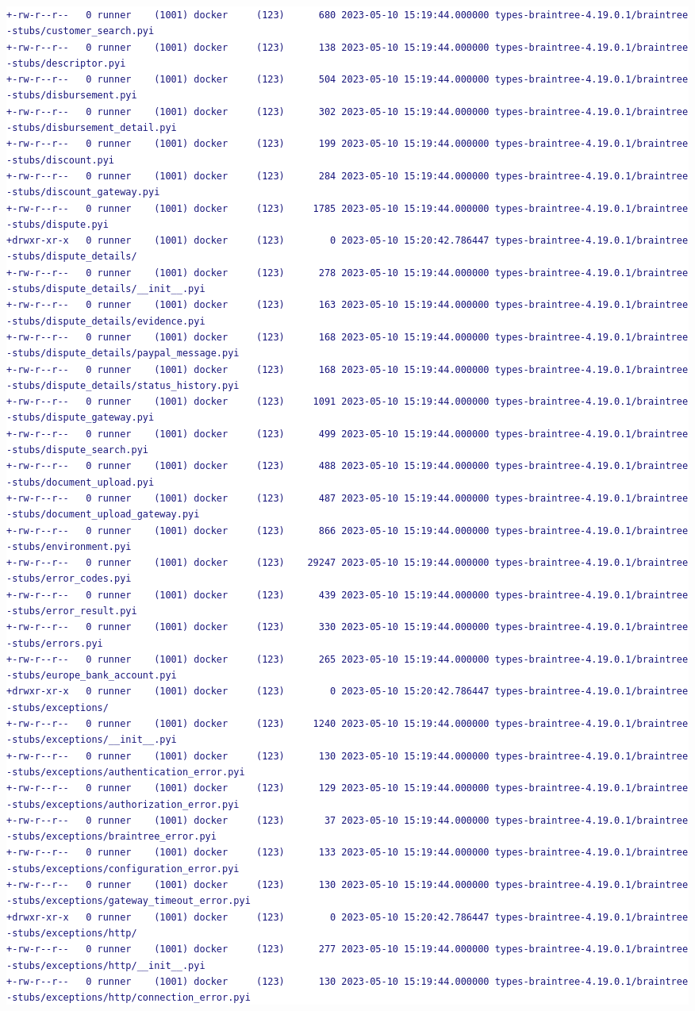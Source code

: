 ```diff
+-rw-r--r--   0 runner    (1001) docker     (123)      680 2023-05-10 15:19:44.000000 types-braintree-4.19.0.1/braintree-stubs/customer_search.pyi
+-rw-r--r--   0 runner    (1001) docker     (123)      138 2023-05-10 15:19:44.000000 types-braintree-4.19.0.1/braintree-stubs/descriptor.pyi
+-rw-r--r--   0 runner    (1001) docker     (123)      504 2023-05-10 15:19:44.000000 types-braintree-4.19.0.1/braintree-stubs/disbursement.pyi
+-rw-r--r--   0 runner    (1001) docker     (123)      302 2023-05-10 15:19:44.000000 types-braintree-4.19.0.1/braintree-stubs/disbursement_detail.pyi
+-rw-r--r--   0 runner    (1001) docker     (123)      199 2023-05-10 15:19:44.000000 types-braintree-4.19.0.1/braintree-stubs/discount.pyi
+-rw-r--r--   0 runner    (1001) docker     (123)      284 2023-05-10 15:19:44.000000 types-braintree-4.19.0.1/braintree-stubs/discount_gateway.pyi
+-rw-r--r--   0 runner    (1001) docker     (123)     1785 2023-05-10 15:19:44.000000 types-braintree-4.19.0.1/braintree-stubs/dispute.pyi
+drwxr-xr-x   0 runner    (1001) docker     (123)        0 2023-05-10 15:20:42.786447 types-braintree-4.19.0.1/braintree-stubs/dispute_details/
+-rw-r--r--   0 runner    (1001) docker     (123)      278 2023-05-10 15:19:44.000000 types-braintree-4.19.0.1/braintree-stubs/dispute_details/__init__.pyi
+-rw-r--r--   0 runner    (1001) docker     (123)      163 2023-05-10 15:19:44.000000 types-braintree-4.19.0.1/braintree-stubs/dispute_details/evidence.pyi
+-rw-r--r--   0 runner    (1001) docker     (123)      168 2023-05-10 15:19:44.000000 types-braintree-4.19.0.1/braintree-stubs/dispute_details/paypal_message.pyi
+-rw-r--r--   0 runner    (1001) docker     (123)      168 2023-05-10 15:19:44.000000 types-braintree-4.19.0.1/braintree-stubs/dispute_details/status_history.pyi
+-rw-r--r--   0 runner    (1001) docker     (123)     1091 2023-05-10 15:19:44.000000 types-braintree-4.19.0.1/braintree-stubs/dispute_gateway.pyi
+-rw-r--r--   0 runner    (1001) docker     (123)      499 2023-05-10 15:19:44.000000 types-braintree-4.19.0.1/braintree-stubs/dispute_search.pyi
+-rw-r--r--   0 runner    (1001) docker     (123)      488 2023-05-10 15:19:44.000000 types-braintree-4.19.0.1/braintree-stubs/document_upload.pyi
+-rw-r--r--   0 runner    (1001) docker     (123)      487 2023-05-10 15:19:44.000000 types-braintree-4.19.0.1/braintree-stubs/document_upload_gateway.pyi
+-rw-r--r--   0 runner    (1001) docker     (123)      866 2023-05-10 15:19:44.000000 types-braintree-4.19.0.1/braintree-stubs/environment.pyi
+-rw-r--r--   0 runner    (1001) docker     (123)    29247 2023-05-10 15:19:44.000000 types-braintree-4.19.0.1/braintree-stubs/error_codes.pyi
+-rw-r--r--   0 runner    (1001) docker     (123)      439 2023-05-10 15:19:44.000000 types-braintree-4.19.0.1/braintree-stubs/error_result.pyi
+-rw-r--r--   0 runner    (1001) docker     (123)      330 2023-05-10 15:19:44.000000 types-braintree-4.19.0.1/braintree-stubs/errors.pyi
+-rw-r--r--   0 runner    (1001) docker     (123)      265 2023-05-10 15:19:44.000000 types-braintree-4.19.0.1/braintree-stubs/europe_bank_account.pyi
+drwxr-xr-x   0 runner    (1001) docker     (123)        0 2023-05-10 15:20:42.786447 types-braintree-4.19.0.1/braintree-stubs/exceptions/
+-rw-r--r--   0 runner    (1001) docker     (123)     1240 2023-05-10 15:19:44.000000 types-braintree-4.19.0.1/braintree-stubs/exceptions/__init__.pyi
+-rw-r--r--   0 runner    (1001) docker     (123)      130 2023-05-10 15:19:44.000000 types-braintree-4.19.0.1/braintree-stubs/exceptions/authentication_error.pyi
+-rw-r--r--   0 runner    (1001) docker     (123)      129 2023-05-10 15:19:44.000000 types-braintree-4.19.0.1/braintree-stubs/exceptions/authorization_error.pyi
+-rw-r--r--   0 runner    (1001) docker     (123)       37 2023-05-10 15:19:44.000000 types-braintree-4.19.0.1/braintree-stubs/exceptions/braintree_error.pyi
+-rw-r--r--   0 runner    (1001) docker     (123)      133 2023-05-10 15:19:44.000000 types-braintree-4.19.0.1/braintree-stubs/exceptions/configuration_error.pyi
+-rw-r--r--   0 runner    (1001) docker     (123)      130 2023-05-10 15:19:44.000000 types-braintree-4.19.0.1/braintree-stubs/exceptions/gateway_timeout_error.pyi
+drwxr-xr-x   0 runner    (1001) docker     (123)        0 2023-05-10 15:20:42.786447 types-braintree-4.19.0.1/braintree-stubs/exceptions/http/
+-rw-r--r--   0 runner    (1001) docker     (123)      277 2023-05-10 15:19:44.000000 types-braintree-4.19.0.1/braintree-stubs/exceptions/http/__init__.pyi
+-rw-r--r--   0 runner    (1001) docker     (123)      130 2023-05-10 15:19:44.000000 types-braintree-4.19.0.1/braintree-stubs/exceptions/http/connection_error.pyi
```